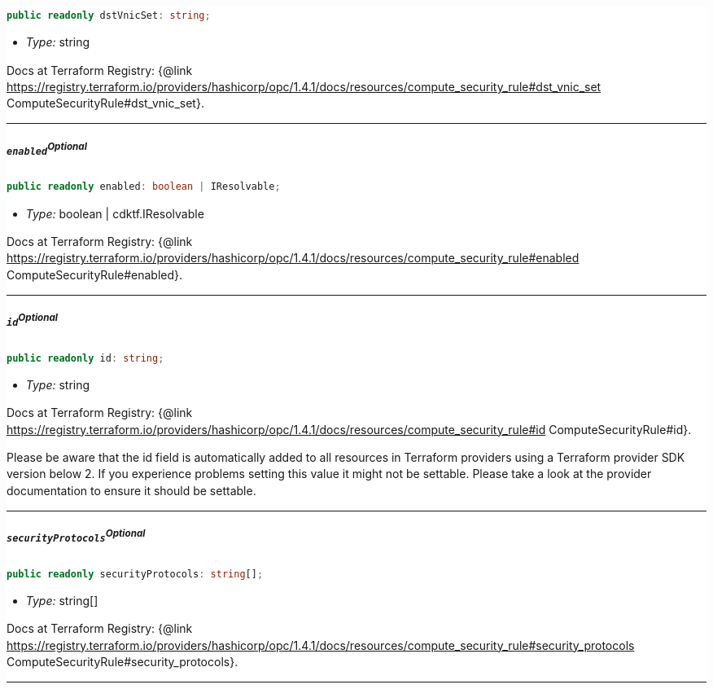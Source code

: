 ```typescript
public readonly dstVnicSet: string;
```

- *Type:* string

Docs at Terraform Registry: {@link https://registry.terraform.io/providers/hashicorp/opc/1.4.1/docs/resources/compute_security_rule#dst_vnic_set ComputeSecurityRule#dst_vnic_set}.

---

##### `enabled`<sup>Optional</sup> <a name="enabled" id="@cdktf/provider-opc.computeSecurityRule.ComputeSecurityRuleConfig.property.enabled"></a>

```typescript
public readonly enabled: boolean | IResolvable;
```

- *Type:* boolean | cdktf.IResolvable

Docs at Terraform Registry: {@link https://registry.terraform.io/providers/hashicorp/opc/1.4.1/docs/resources/compute_security_rule#enabled ComputeSecurityRule#enabled}.

---

##### `id`<sup>Optional</sup> <a name="id" id="@cdktf/provider-opc.computeSecurityRule.ComputeSecurityRuleConfig.property.id"></a>

```typescript
public readonly id: string;
```

- *Type:* string

Docs at Terraform Registry: {@link https://registry.terraform.io/providers/hashicorp/opc/1.4.1/docs/resources/compute_security_rule#id ComputeSecurityRule#id}.

Please be aware that the id field is automatically added to all resources in Terraform providers using a Terraform provider SDK version below 2.
If you experience problems setting this value it might not be settable. Please take a look at the provider documentation to ensure it should be settable.

---

##### `securityProtocols`<sup>Optional</sup> <a name="securityProtocols" id="@cdktf/provider-opc.computeSecurityRule.ComputeSecurityRuleConfig.property.securityProtocols"></a>

```typescript
public readonly securityProtocols: string[];
```

- *Type:* string[]

Docs at Terraform Registry: {@link https://registry.terraform.io/providers/hashicorp/opc/1.4.1/docs/resources/compute_security_rule#security_protocols ComputeSecurityRule#security_protocols}.

---
